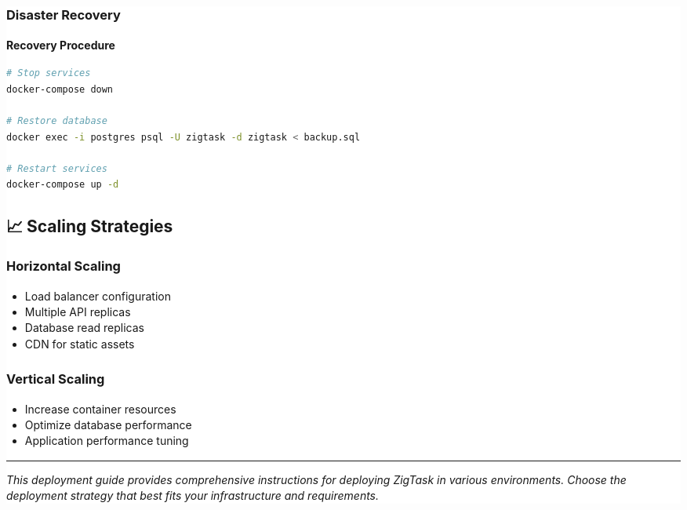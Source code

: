 ### Disaster Recovery

**Recovery Procedure**
```bash
# Stop services
docker-compose down

# Restore database
docker exec -i postgres psql -U zigtask -d zigtask < backup.sql

# Restart services
docker-compose up -d
```

## 📈 Scaling Strategies

### Horizontal Scaling
- Load balancer configuration
- Multiple API replicas
- Database read replicas
- CDN for static assets

### Vertical Scaling
- Increase container resources
- Optimize database performance
- Application performance tuning

---

*This deployment guide provides comprehensive instructions for deploying ZigTask in various environments. Choose the deployment strategy that best fits your infrastructure and requirements.* 